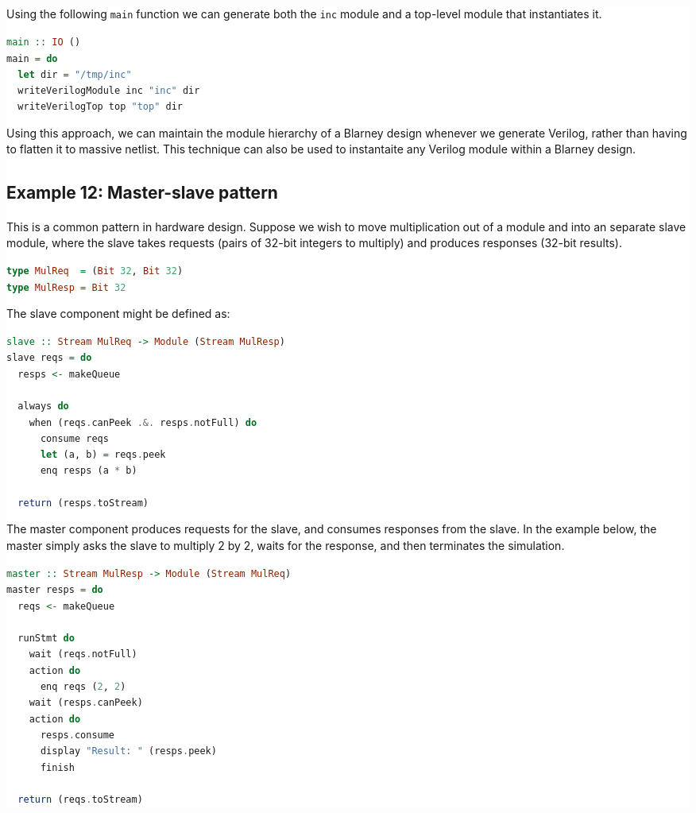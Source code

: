 ```hs
```

Using the following `main` function we can generate both the `inc`
module and a top-level module that instantiates it.

```hs
main :: IO ()
main = do
  let dir = "/tmp/inc"
  writeVerilogModule inc "inc" dir
  writeVerilogTop top "top" dir
```

Using this approach, we can maintain the module hierarchy of a Blarney
design whenever we generate Verilog, rather than having to flatten it
to massive netlist.  This technique can also be used to instantaite
any Verilog module within a Blarney design.

## Example 12: Master-slave pattern

This is a common pattern in hardware design.  Suppose we wish to move
multiplication out of a module and into an separate slave module,
where the slave takes requests (pairs of 32-bit integers to multiply)
and produces responses (32-bit results).

```hs
type MulReq  = (Bit 32, Bit 32)
type MulResp = Bit 32
```

The slave component might be defined as:

```hs
slave :: Stream MulReq -> Module (Stream MulResp)
slave reqs = do
  resps <- makeQueue

  always do
    when (reqs.canPeek .&. resps.notFull) do
      consume reqs
      let (a, b) = reqs.peek
      enq resps (a * b)

  return (resps.toStream)
```

The master component produces requests for the slave, and consumes
responses from the slave.  In the example below, the master simply
asks the slave to multiply 2 by 2, waits for the response, and then
terminates the simulation.

```hs
master :: Stream MulResp -> Module (Stream MulReq)
master resps = do
  reqs <- makeQueue

  runStmt do
    wait (reqs.notFull)
    action do
      enq reqs (2, 2)
    wait (resps.canPeek)
    action do
      resps.consume
      display "Result: " (resps.peek)
      finish

  return (reqs.toStream)
```